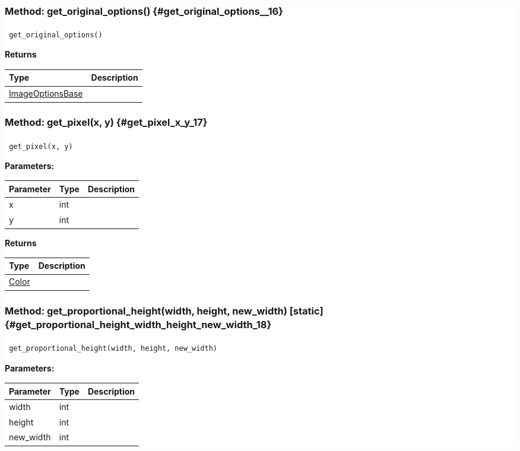 ### Method: get_original_options() {#get_original_options__16}


```
 get_original_options() 
```

  

**Returns**

| Type | Description |
| :- | :- |
| [ImageOptionsBase](/psd/python-net/aspose.psd/imageoptionsbase) |  |


### Method: get_pixel(x, y) {#get_pixel_x_y_17}


```
 get_pixel(x, y) 
```

  

**Parameters:**

| Parameter | Type | Description |
| :- | :- | :- |
| x | int |  |
| y | int |  |

**Returns**

| Type | Description |
| :- | :- |
| [Color](/psd/python-net/aspose.psd/color) |  |


### Method: get_proportional_height(width, height, new_width)  [static] {#get_proportional_height_width_height_new_width_18}


```
 get_proportional_height(width, height, new_width) 
```

  

**Parameters:**

| Parameter | Type | Description |
| :- | :- | :- |
| width | int |  |
| height | int |  |
| new_width | int |  |
